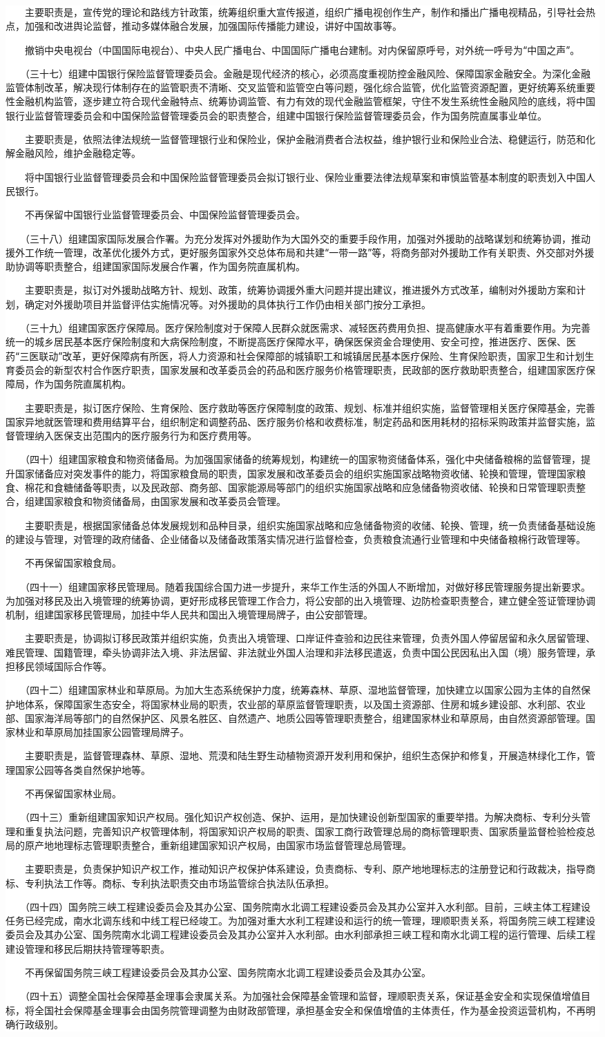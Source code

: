 　　主要职责是，宣传党的理论和路线方针政策，统筹组织重大宣传报道，组织广播电视创作生产，制作和播出广播电视精品，引导社会热点，加强和改进舆论监督，推动多媒体融合发展，加强国际传播能力建设，讲好中国故事等。

　　撤销中央电视台（中国国际电视台）、中央人民广播电台、中国国际广播电台建制。对内保留原呼号，对外统一呼号为“中国之声”。

　　（三十七）组建中国银行保险监督管理委员会。金融是现代经济的核心，必须高度重视防控金融风险、保障国家金融安全。为深化金融监管体制改革，解决现行体制存在的监管职责不清晰、交叉监管和监管空白等问题，强化综合监管，优化监管资源配置，更好统筹系统重要性金融机构监管，逐步建立符合现代金融特点、统筹协调监管、有力有效的现代金融监管框架，守住不发生系统性金融风险的底线，将中国银行业监督管理委员会和中国保险监督管理委员会的职责整合，组建中国银行保险监督管理委员会，作为国务院直属事业单位。

　　主要职责是，依照法律法规统一监督管理银行业和保险业，保护金融消费者合法权益，维护银行业和保险业合法、稳健运行，防范和化解金融风险，维护金融稳定等。

　　将中国银行业监督管理委员会和中国保险监督管理委员会拟订银行业、保险业重要法律法规草案和审慎监管基本制度的职责划入中国人民银行。

　　不再保留中国银行业监督管理委员会、中国保险监督管理委员会。

　　（三十八）组建国家国际发展合作署。为充分发挥对外援助作为大国外交的重要手段作用，加强对外援助的战略谋划和统筹协调，推动援外工作统一管理，改革优化援外方式，更好服务国家外交总体布局和共建“一带一路”等，将商务部对外援助工作有关职责、外交部对外援助协调等职责整合，组建国家国际发展合作署，作为国务院直属机构。

　　主要职责是，拟订对外援助战略方针、规划、政策，统筹协调援外重大问题并提出建议，推进援外方式改革，编制对外援助方案和计划，确定对外援助项目并监督评估实施情况等。对外援助的具体执行工作仍由相关部门按分工承担。

　　（三十九）组建国家医疗保障局。医疗保险制度对于保障人民群众就医需求、减轻医药费用负担、提高健康水平有着重要作用。为完善统一的城乡居民基本医疗保险制度和大病保险制度，不断提高医疗保障水平，确保医保资金合理使用、安全可控，推进医疗、医保、医药“三医联动”改革，更好保障病有所医，将人力资源和社会保障部的城镇职工和城镇居民基本医疗保险、生育保险职责，国家卫生和计划生育委员会的新型农村合作医疗职责，国家发展和改革委员会的药品和医疗服务价格管理职责，民政部的医疗救助职责整合，组建国家医疗保障局，作为国务院直属机构。

　　主要职责是，拟订医疗保险、生育保险、医疗救助等医疗保障制度的政策、规划、标准并组织实施，监督管理相关医疗保障基金，完善国家异地就医管理和费用结算平台，组织制定和调整药品、医疗服务价格和收费标准，制定药品和医用耗材的招标采购政策并监督实施，监督管理纳入医保支出范围内的医疗服务行为和医疗费用等。

　　（四十）组建国家粮食和物资储备局。为加强国家储备的统筹规划，构建统一的国家物资储备体系，强化中央储备粮棉的监督管理，提升国家储备应对突发事件的能力，将国家粮食局的职责，国家发展和改革委员会的组织实施国家战略物资收储、轮换和管理，管理国家粮食、棉花和食糖储备等职责，以及民政部、商务部、国家能源局等部门的组织实施国家战略和应急储备物资收储、轮换和日常管理职责整合，组建国家粮食和物资储备局，由国家发展和改革委员会管理。

　　主要职责是，根据国家储备总体发展规划和品种目录，组织实施国家战略和应急储备物资的收储、轮换、管理，统一负责储备基础设施的建设与管理，对管理的政府储备、企业储备以及储备政策落实情况进行监督检查，负责粮食流通行业管理和中央储备粮棉行政管理等。

　　不再保留国家粮食局。

　　（四十一）组建国家移民管理局。随着我国综合国力进一步提升，来华工作生活的外国人不断增加，对做好移民管理服务提出新要求。为加强对移民及出入境管理的统筹协调，更好形成移民管理工作合力，将公安部的出入境管理、边防检查职责整合，建立健全签证管理协调机制，组建国家移民管理局，加挂中华人民共和国出入境管理局牌子，由公安部管理。

　　主要职责是，协调拟订移民政策并组织实施，负责出入境管理、口岸证件查验和边民往来管理，负责外国人停留居留和永久居留管理、难民管理、国籍管理，牵头协调非法入境、非法居留、非法就业外国人治理和非法移民遣返，负责中国公民因私出入国（境）服务管理，承担移民领域国际合作等。

　　（四十二）组建国家林业和草原局。为加大生态系统保护力度，统筹森林、草原、湿地监督管理，加快建立以国家公园为主体的自然保护地体系，保障国家生态安全，将国家林业局的职责，农业部的草原监督管理职责，以及国土资源部、住房和城乡建设部、水利部、农业部、国家海洋局等部门的自然保护区、风景名胜区、自然遗产、地质公园等管理职责整合，组建国家林业和草原局，由自然资源部管理。国家林业和草原局加挂国家公园管理局牌子。

　　主要职责是，监督管理森林、草原、湿地、荒漠和陆生野生动植物资源开发利用和保护，组织生态保护和修复，开展造林绿化工作，管理国家公园等各类自然保护地等。

　　不再保留国家林业局。

　　（四十三）重新组建国家知识产权局。强化知识产权创造、保护、运用，是加快建设创新型国家的重要举措。为解决商标、专利分头管理和重复执法问题，完善知识产权管理体制，将国家知识产权局的职责、国家工商行政管理总局的商标管理职责、国家质量监督检验检疫总局的原产地地理标志管理职责整合，重新组建国家知识产权局，由国家市场监督管理总局管理。

　　主要职责是，负责保护知识产权工作，推动知识产权保护体系建设，负责商标、专利、原产地地理标志的注册登记和行政裁决，指导商标、专利执法工作等。商标、专利执法职责交由市场监管综合执法队伍承担。

　　（四十四）国务院三峡工程建设委员会及其办公室、国务院南水北调工程建设委员会及其办公室并入水利部。目前，三峡主体工程建设任务已经完成，南水北调东线和中线工程已经竣工。为加强对重大水利工程建设和运行的统一管理，理顺职责关系，将国务院三峡工程建设委员会及其办公室、国务院南水北调工程建设委员会及其办公室并入水利部。由水利部承担三峡工程和南水北调工程的运行管理、后续工程建设管理和移民后期扶持管理等职责。

　　不再保留国务院三峡工程建设委员会及其办公室、国务院南水北调工程建设委员会及其办公室。

　　（四十五）调整全国社会保障基金理事会隶属关系。为加强社会保障基金管理和监督，理顺职责关系，保证基金安全和实现保值增值目标，将全国社会保障基金理事会由国务院管理调整为由财政部管理，承担基金安全和保值增值的主体责任，作为基金投资运营机构，不再明确行政级别。
